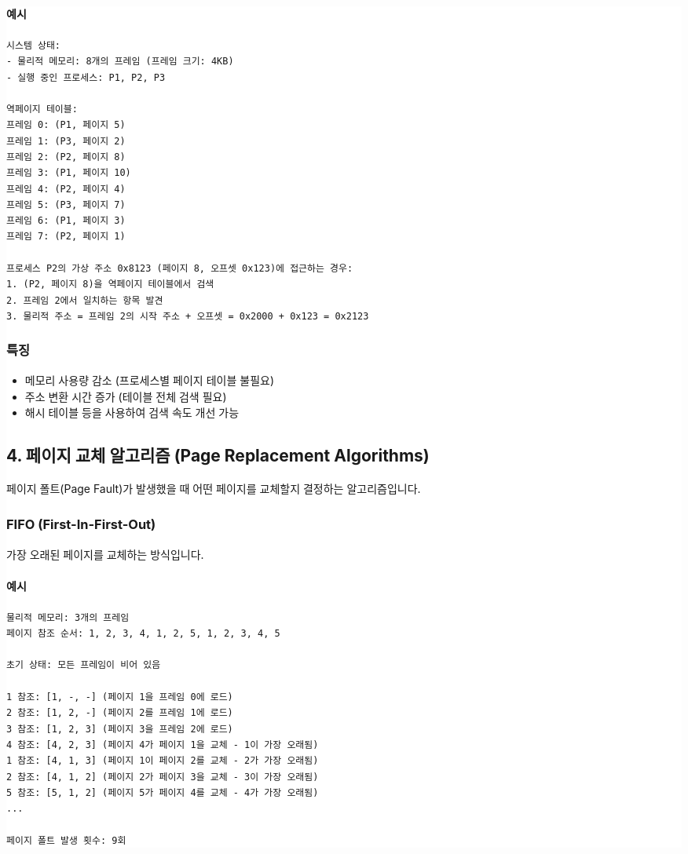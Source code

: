 #### 예시
```
시스템 상태:
- 물리적 메모리: 8개의 프레임 (프레임 크기: 4KB)
- 실행 중인 프로세스: P1, P2, P3

역페이지 테이블:
프레임 0: (P1, 페이지 5)
프레임 1: (P3, 페이지 2)
프레임 2: (P2, 페이지 8)
프레임 3: (P1, 페이지 10)
프레임 4: (P2, 페이지 4)
프레임 5: (P3, 페이지 7)
프레임 6: (P1, 페이지 3)
프레임 7: (P2, 페이지 1)

프로세스 P2의 가상 주소 0x8123 (페이지 8, 오프셋 0x123)에 접근하는 경우:
1. (P2, 페이지 8)을 역페이지 테이블에서 검색
2. 프레임 2에서 일치하는 항목 발견
3. 물리적 주소 = 프레임 2의 시작 주소 + 오프셋 = 0x2000 + 0x123 = 0x2123
```

### 특징
- 메모리 사용량 감소 (프로세스별 페이지 테이블 불필요)
- 주소 변환 시간 증가 (테이블 전체 검색 필요)
- 해시 테이블 등을 사용하여 검색 속도 개선 가능

## 4. 페이지 교체 알고리즘 (Page Replacement Algorithms)

페이지 폴트(Page Fault)가 발생했을 때 어떤 페이지를 교체할지 결정하는 알고리즘입니다.

### FIFO (First-In-First-Out)
가장 오래된 페이지를 교체하는 방식입니다.

#### 예시
```
물리적 메모리: 3개의 프레임
페이지 참조 순서: 1, 2, 3, 4, 1, 2, 5, 1, 2, 3, 4, 5

초기 상태: 모든 프레임이 비어 있음

1 참조: [1, -, -] (페이지 1을 프레임 0에 로드)
2 참조: [1, 2, -] (페이지 2를 프레임 1에 로드)
3 참조: [1, 2, 3] (페이지 3을 프레임 2에 로드)
4 참조: [4, 2, 3] (페이지 4가 페이지 1을 교체 - 1이 가장 오래됨)
1 참조: [4, 1, 3] (페이지 1이 페이지 2를 교체 - 2가 가장 오래됨)
2 참조: [4, 1, 2] (페이지 2가 페이지 3을 교체 - 3이 가장 오래됨)
5 참조: [5, 1, 2] (페이지 5가 페이지 4를 교체 - 4가 가장 오래됨)
...

페이지 폴트 발생 횟수: 9회
```
